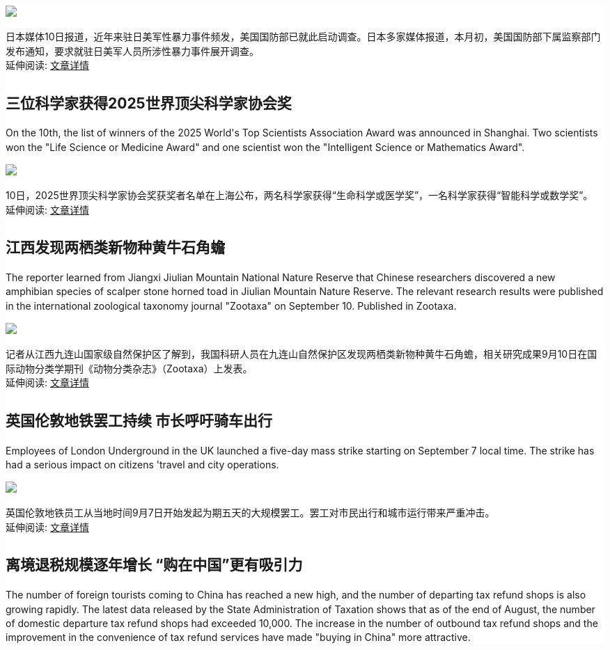 <img src="https://p2.img.cctvpic.com/photoworkspace/2025/09/11/2025091111391389228.jpg" />   

日本媒体10日报道，近年来驻日美军性暴力事件频发，美国国防部已就此启动调查。日本多家媒体报道，本月初，美国国防部下属监察部门发布通知，要求就驻日美军人员所涉性暴力事件展开调查。   
延伸阅读: [文章详情](https://news.cctv.com/2025/09/11/ARTIx1f224T6vQjefzWUIm0O250911.shtml)   

<qrcode title="驻日美军性暴力事件频发 美国国防部启动调查" image="https://p2.img.cctvpic.com/photoworkspace/2025/09/11/2025091111391389228.jpg" />   

## 三位科学家获得2025世界顶尖科学家协会奖   
On the 10th, the list of winners of the 2025 World's Top Scientists Association Award was announced in Shanghai. Two scientists won the "Life Science or Medicine Award" and one scientist won the "Intelligent Science or Mathematics Award".   

<img src="https://p2.img.cctvpic.com/photoworkspace/2025/09/11/2025091111385425695.jpg" />   

10日，2025世界顶尖科学家协会奖获奖者名单在上海公布，两名科学家获得“生命科学或医学奖”，一名科学家获得“智能科学或数学奖”。   
延伸阅读: [文章详情](https://news.cctv.com/2025/09/11/ARTIYoyZqVzQwIL1nRCym6Gl250911.shtml)   

<qrcode title="三位科学家获得2025世界顶尖科学家协会奖" image="https://p2.img.cctvpic.com/photoworkspace/2025/09/11/2025091111385425695.jpg" />   

## 江西发现两栖类新物种黄牛石角蟾   
The reporter learned from Jiangxi Jiulian Mountain National Nature Reserve that Chinese researchers discovered a new amphibian species of scalper stone horned toad in Jiulian Mountain Nature Reserve. The relevant research results were published in the international zoological taxonomy journal "Zootaxa" on September 10. Published in Zootaxa.   

<img src="https://p4.img.cctvpic.com/photoworkspace/2025/09/11/2025091111354675708.jpg" />   

记者从江西九连山国家级自然保护区了解到，我国科研人员在九连山自然保护区发现两栖类新物种黄牛石角蟾，相关研究成果9月10日在国际动物分类学期刊《动物分类杂志》（Zootaxa）上发表。   
延伸阅读: [文章详情](https://news.cctv.com/2025/09/11/ARTIdVxtsHEAEcYC5Y0tgNX8250911.shtml)   

<qrcode title="江西发现两栖类新物种黄牛石角蟾" image="https://p4.img.cctvpic.com/photoworkspace/2025/09/11/2025091111354675708.jpg" />   

## 英国伦敦地铁罢工持续 市长呼吁骑车出行   
Employees of London Underground in the UK launched a five-day mass strike starting on September 7 local time. The strike has had a serious impact on citizens 'travel and city operations.   

<img src="https://p3.img.cctvpic.com/photoworkspace/2025/09/11/2025091111351229125.jpg" />   

英国伦敦地铁员工从当地时间9月7日开始发起为期五天的大规模罢工。罢工对市民出行和城市运行带来严重冲击。   
延伸阅读: [文章详情](https://news.cctv.com/2025/09/11/ARTI82iaa9Y98vT7AnxrQHvE250911.shtml)   

<qrcode title="英国伦敦地铁罢工持续 市长呼吁骑车出行" image="https://p3.img.cctvpic.com/photoworkspace/2025/09/11/2025091111351229125.jpg" />   

## 离境退税规模逐年增长 “购在中国”更有吸引力   
The number of foreign tourists coming to China has reached a new high, and the number of departing tax refund shops is also growing rapidly. The latest data released by the State Administration of Taxation shows that as of the end of August, the number of domestic departure tax refund shops had exceeded 10,000. The increase in the number of outbound tax refund shops and the improvement in the convenience of tax refund services have made "buying in China" more attractive.   
